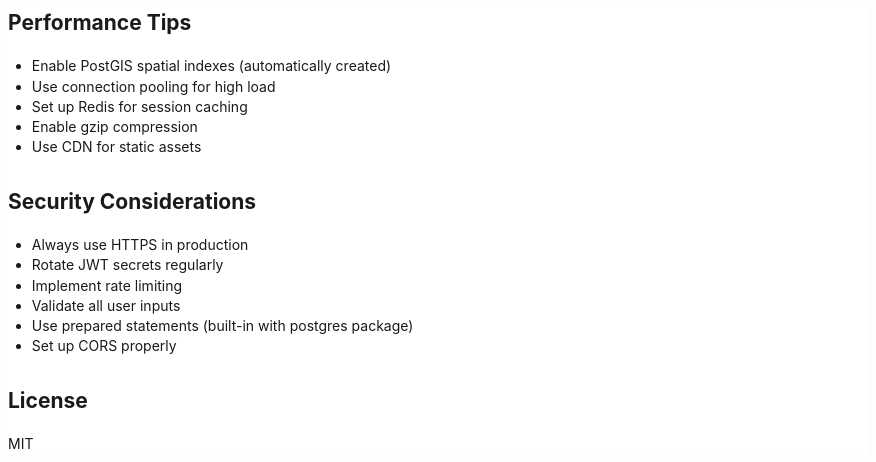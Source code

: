 ## Performance Tips

- Enable PostGIS spatial indexes (automatically created)
- Use connection pooling for high load
- Set up Redis for session caching
- Enable gzip compression
- Use CDN for static assets

## Security Considerations

- Always use HTTPS in production
- Rotate JWT secrets regularly
- Implement rate limiting
- Validate all user inputs
- Use prepared statements (built-in with postgres package)
- Set up CORS properly

## License

MIT

